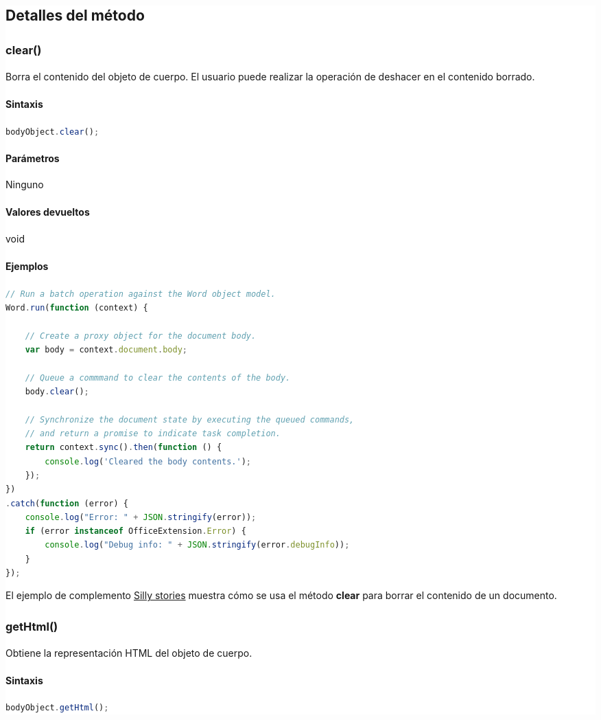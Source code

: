 ## <a name="method-details"></a>Detalles del método

### <a name="clear()"></a>clear()
Borra el contenido del objeto de cuerpo. El usuario puede realizar la operación de deshacer en el contenido borrado.

#### <a name="syntax"></a>Sintaxis
```js
bodyObject.clear();
```

#### <a name="parameters"></a>Parámetros
Ninguno

#### <a name="returns"></a>Valores devueltos
void

#### <a name="examples"></a>Ejemplos
```js
// Run a batch operation against the Word object model.
Word.run(function (context) {

    // Create a proxy object for the document body.
    var body = context.document.body;

    // Queue a commmand to clear the contents of the body.
    body.clear();

    // Synchronize the document state by executing the queued commands,
    // and return a promise to indicate task completion.
    return context.sync().then(function () {
        console.log('Cleared the body contents.');
    });
})
.catch(function (error) {
    console.log("Error: " + JSON.stringify(error));
    if (error instanceof OfficeExtension.Error) {
        console.log("Debug info: " + JSON.stringify(error.debugInfo));
    }
});
```

El ejemplo de complemento [Silly stories](https://aka.ms/sillystorywordaddin) muestra cómo se usa el método **clear** para borrar el contenido de un documento.

### <a name="gethtml()"></a>getHtml()
Obtiene la representación HTML del objeto de cuerpo.

#### <a name="syntax"></a>Sintaxis
```js
bodyObject.getHtml();
```
